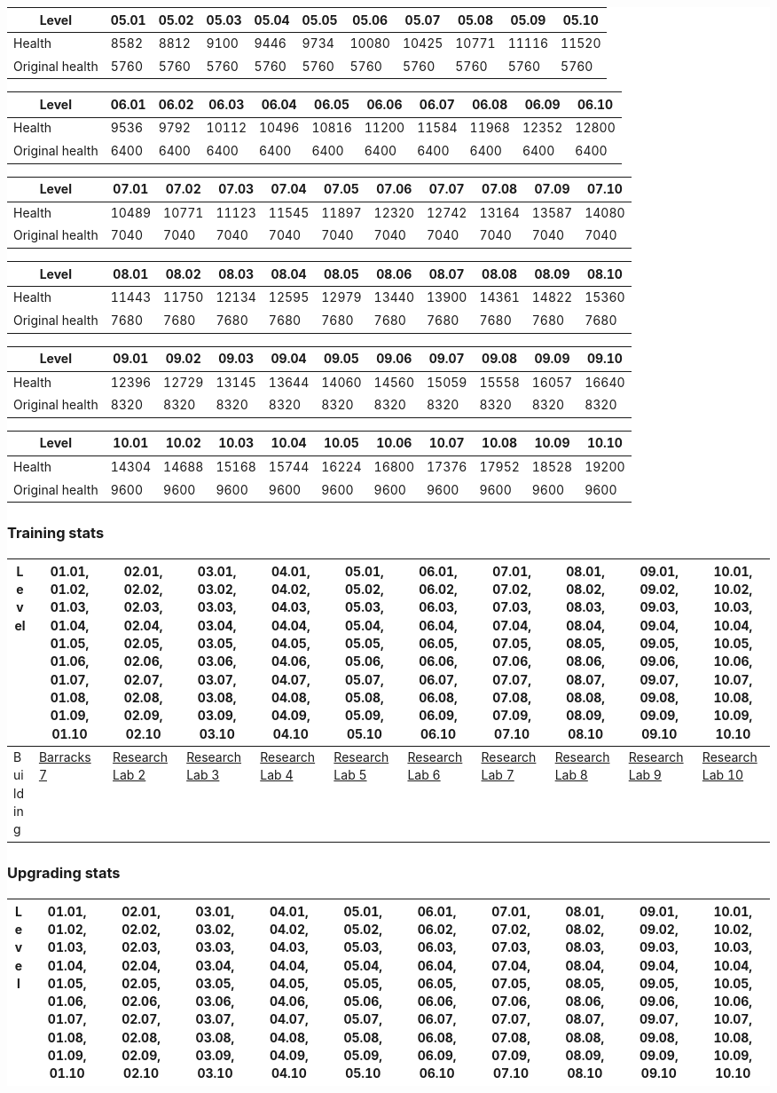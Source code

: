 
|Level          |05.01|05.02|05.03|05.04|05.05|05.06|05.07|05.08|05.09|05.10|
|---------------|-----|-----|-----|-----|-----|-----|-----|-----|-----|-----|
|Health         |8582 |8812 |9100 |9446 |9734 |10080|10425|10771|11116|11520|
|Original health|5760 |5760 |5760 |5760 |5760 |5760 |5760 |5760 |5760 |5760 |


|Level          |06.01|06.02|06.03|06.04|06.05|06.06|06.07|06.08|06.09|06.10|
|---------------|-----|-----|-----|-----|-----|-----|-----|-----|-----|-----|
|Health         |9536 |9792 |10112|10496|10816|11200|11584|11968|12352|12800|
|Original health|6400 |6400 |6400 |6400 |6400 |6400 |6400 |6400 |6400 |6400 |


|Level          |07.01|07.02|07.03|07.04|07.05|07.06|07.07|07.08|07.09|07.10|
|---------------|-----|-----|-----|-----|-----|-----|-----|-----|-----|-----|
|Health         |10489|10771|11123|11545|11897|12320|12742|13164|13587|14080|
|Original health|7040 |7040 |7040 |7040 |7040 |7040 |7040 |7040 |7040 |7040 |


|Level          |08.01|08.02|08.03|08.04|08.05|08.06|08.07|08.08|08.09|08.10|
|---------------|-----|-----|-----|-----|-----|-----|-----|-----|-----|-----|
|Health         |11443|11750|12134|12595|12979|13440|13900|14361|14822|15360|
|Original health|7680 |7680 |7680 |7680 |7680 |7680 |7680 |7680 |7680 |7680 |


|Level          |09.01|09.02|09.03|09.04|09.05|09.06|09.07|09.08|09.09|09.10|
|---------------|-----|-----|-----|-----|-----|-----|-----|-----|-----|-----|
|Health         |12396|12729|13145|13644|14060|14560|15059|15558|16057|16640|
|Original health|8320 |8320 |8320 |8320 |8320 |8320 |8320 |8320 |8320 |8320 |


|Level          |10.01|10.02|10.03|10.04|10.05|10.06|10.07|10.08|10.09|10.10|
|---------------|-----|-----|-----|-----|-----|-----|-----|-----|-----|-----|
|Health         |14304|14688|15168|15744|16224|16800|17376|17952|18528|19200|
|Original health|9600 |9600 |9600 |9600 |9600 |9600 |9600 |9600 |9600 |9600 |


### Training stats

|Level   |01.01, 01.02, 01.03, 01.04, 01.05, 01.06, 01.07, 01.08, 01.09, 01.10|02.01, 02.02, 02.03, 02.04, 02.05, 02.06, 02.07, 02.08, 02.09, 02.10|03.01, 03.02, 03.03, 03.04, 03.05, 03.06, 03.07, 03.08, 03.09, 03.10|04.01, 04.02, 04.03, 04.04, 04.05, 04.06, 04.07, 04.08, 04.09, 04.10|05.01, 05.02, 05.03, 05.04, 05.05, 05.06, 05.07, 05.08, 05.09, 05.10|06.01, 06.02, 06.03, 06.04, 06.05, 06.06, 06.07, 06.08, 06.09, 06.10|07.01, 07.02, 07.03, 07.04, 07.05, 07.06, 07.07, 07.08, 07.09, 07.10|08.01, 08.02, 08.03, 08.04, 08.05, 08.06, 08.07, 08.08, 08.09, 08.10|09.01, 09.02, 09.03, 09.04, 09.05, 09.06, 09.07, 09.08, 09.09, 09.10|10.01, 10.02, 10.03, 10.04, 10.05, 10.06, 10.07, 10.08, 10.09, 10.10|
|--------|--------------------------------------------------------------------|--------------------------------------------------------------------|--------------------------------------------------------------------|--------------------------------------------------------------------|--------------------------------------------------------------------|--------------------------------------------------------------------|--------------------------------------------------------------------|--------------------------------------------------------------------|--------------------------------------------------------------------|--------------------------------------------------------------------|
|Building|[Barracks 7](rebelBarracks.html)                                    |[Research Lab 2](rebelOffenseLab.html)                              |[Research Lab 3](rebelOffenseLab.html)                              |[Research Lab 4](rebelOffenseLab.html)                              |[Research Lab 5](rebelOffenseLab.html)                              |[Research Lab 6](rebelOffenseLab.html)                              |[Research Lab 7](rebelOffenseLab.html)                              |[Research Lab 8](rebelOffenseLab.html)                              |[Research Lab 9](rebelOffenseLab.html)                              |[Research Lab 10](rebelOffenseLab.html)                             |


### Upgrading stats

|Level               |01.01, 01.02, 01.03, 01.04, 01.05, 01.06, 01.07, 01.08, 01.09, 01.10|02.01, 02.02, 02.03, 02.04, 02.05, 02.06, 02.07, 02.08, 02.09, 02.10|03.01, 03.02, 03.03, 03.04, 03.05, 03.06, 03.07, 03.08, 03.09, 03.10|04.01, 04.02, 04.03, 04.04, 04.05, 04.06, 04.07, 04.08, 04.09, 04.10|05.01, 05.02, 05.03, 05.04, 05.05, 05.06, 05.07, 05.08, 05.09, 05.10|06.01, 06.02, 06.03, 06.04, 06.05, 06.06, 06.07, 06.08, 06.09, 06.10|07.01, 07.02, 07.03, 07.04, 07.05, 07.06, 07.07, 07.08, 07.09, 07.10|08.01, 08.02, 08.03, 08.04, 08.05, 08.06, 08.07, 08.08, 08.09, 08.10|09.01, 09.02, 09.03, 09.04, 09.05, 09.06, 09.07, 09.08, 09.09, 09.10|10.01, 10.02, 10.03, 10.04, 10.05, 10.06, 10.07, 10.08, 10.09, 10.10|
|--------------------|--------------------------------------------------------------------|--------------------------------------------------------------------|--------------------------------------------------------------------|--------------------------------------------------------------------|--------------------------------------------------------------------|--------------------------------------------------------------------|--------------------------------------------------------------------|--------------------------------------------------------------------|--------------------------------------------------------------------|--------------------------------------------------------------------|